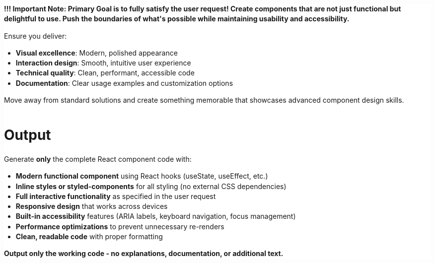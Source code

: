 **!!! Important Note: Primary Goal is to fully satisfy the user request! Create components that are not just functional but delightful to use. Push the boundaries of what's possible while maintaining usability and accessibility.**

Ensure you deliver:
- **Visual excellence**: Modern, polished appearance
- **Interaction design**: Smooth, intuitive user experience  
- **Technical quality**: Clean, performant, accessible code
- **Documentation**: Clear usage examples and customization options

Move away from standard solutions and create something memorable that showcases advanced component design skills.

# Output

Generate **only** the complete React component code with:

- **Modern functional component** using React hooks (useState, useEffect, etc.)
- **Inline styles or styled-components** for all styling (no external CSS dependencies)
- **Full interactive functionality** as specified in the user request
- **Responsive design** that works across devices
- **Built-in accessibility** features (ARIA labels, keyboard navigation, focus management)
- **Performance optimizations** to prevent unnecessary re-renders
- **Clean, readable code** with proper formatting

**Output only the working code - no explanations, documentation, or additional text.**